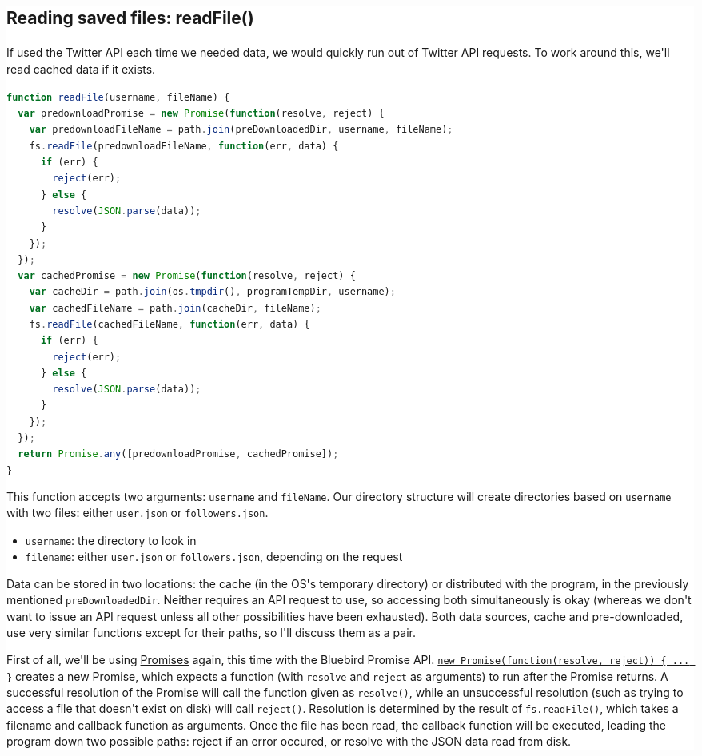 ## <a name="api-read" />Reading saved files: readFile()

If used the Twitter API each time we needed data, we would quickly run out of Twitter API requests.
To work around this, we'll read cached data if it exists.

```javascript
function readFile(username, fileName) {
  var predownloadPromise = new Promise(function(resolve, reject) {
    var predownloadFileName = path.join(preDownloadedDir, username, fileName);
    fs.readFile(predownloadFileName, function(err, data) {
      if (err) {
        reject(err);
      } else {
        resolve(JSON.parse(data));
      }
    });
  });
  var cachedPromise = new Promise(function(resolve, reject) {
    var cacheDir = path.join(os.tmpdir(), programTempDir, username);
    var cachedFileName = path.join(cacheDir, fileName);
    fs.readFile(cachedFileName, function(err, data) {
      if (err) {
        reject(err);
      } else {
        resolve(JSON.parse(data));
      }
    });
  });
  return Promise.any([predownloadPromise, cachedPromise]);
}
```

This function accepts two arguments: `username` and `fileName`.
Our directory structure will create directories based on `username` with two files: either `user.json` or `followers.json`.

- `username`: the directory to look in
- `filename`: either `user.json` or `followers.json`, depending on the request

Data can be stored in two locations: the cache (in the OS's temporary directory) or distributed with the program, in the previously mentioned `preDownloadedDir`.
Neither requires an API request to use, so accessing both simultaneously is okay (whereas we don't want to issue an API request unless all other possibilities have been exhausted).
Both data sources, cache and pre-downloaded, use very similar functions except for their paths, so I'll discuss them as a pair.

First of all, we'll be using [Promises](http://bluebirdjs.com/docs/getting-started.html) again, this time with the Bluebird Promise API.
[`new Promise(function(resolve, reject)) { ... }`](http://bluebirdjs.com/docs/api/new-promise.html) creates a new Promise, which expects a function (with `resolve` and `reject` as arguments) to run after the Promise returns.
A successful resolution of the Promise will call the function given as [`resolve()`](http://bluebirdjs.com/docs/api/promise.resolve.html), while an unsuccessful resolution (such as trying to access a file that doesn't exist on disk) will call [`reject()`](http://bluebirdjs.com/docs/api/promise.reject.html).
Resolution is determined by the result of [`fs.readFile()`](https://nodejs.org/dist/latest-v6.x/docs/api/fs.html#fs_fs_readfile_file_options_callback), which takes a filename and callback function as arguments.
Once the file has been read, the callback function will be executed, leading the program down two possible paths: reject if an error occured, or resolve with the JSON data read from disk.
